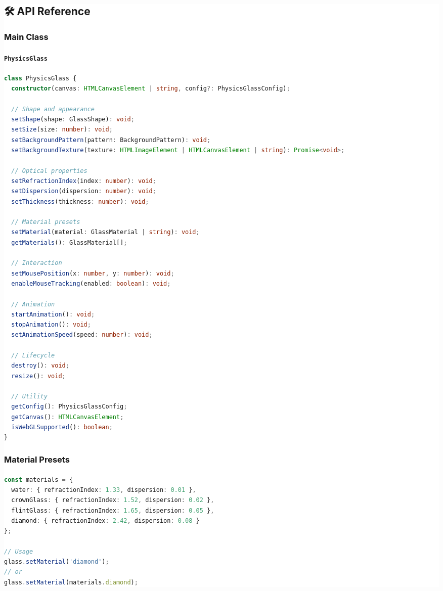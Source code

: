 ## 🛠️ API Reference

### Main Class

#### `PhysicsGlass`

```typescript
class PhysicsGlass {
  constructor(canvas: HTMLCanvasElement | string, config?: PhysicsGlassConfig);
  
  // Shape and appearance
  setShape(shape: GlassShape): void;
  setSize(size: number): void;
  setBackgroundPattern(pattern: BackgroundPattern): void;
  setBackgroundTexture(texture: HTMLImageElement | HTMLCanvasElement | string): Promise<void>;
  
  // Optical properties
  setRefractionIndex(index: number): void;
  setDispersion(dispersion: number): void;
  setThickness(thickness: number): void;
  
  // Material presets
  setMaterial(material: GlassMaterial | string): void;
  getMaterials(): GlassMaterial[];
  
  // Interaction
  setMousePosition(x: number, y: number): void;
  enableMouseTracking(enabled: boolean): void;
  
  // Animation
  startAnimation(): void;
  stopAnimation(): void;
  setAnimationSpeed(speed: number): void;
  
  // Lifecycle
  destroy(): void;
  resize(): void;
  
  // Utility
  getConfig(): PhysicsGlassConfig;
  getCanvas(): HTMLCanvasElement;
  isWebGLSupported(): boolean;
}
```

### Material Presets

```typescript
const materials = {
  water: { refractionIndex: 1.33, dispersion: 0.01 },
  crownGlass: { refractionIndex: 1.52, dispersion: 0.02 },
  flintGlass: { refractionIndex: 1.65, dispersion: 0.05 },
  diamond: { refractionIndex: 2.42, dispersion: 0.08 }
};

// Usage
glass.setMaterial('diamond');
// or
glass.setMaterial(materials.diamond);
```
